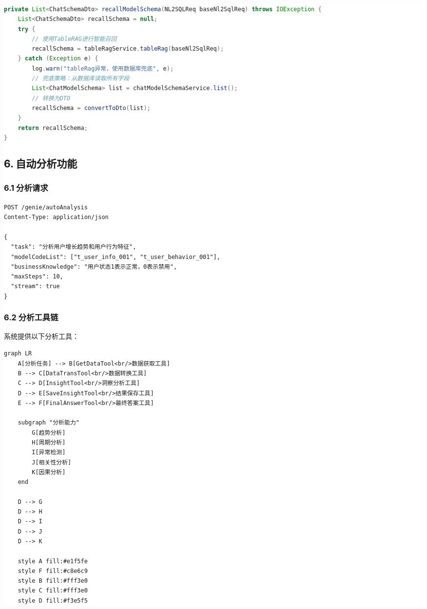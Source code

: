 ```java
private List<ChatSchemaDto> recallModelSchema(NL2SQLReq baseNl2SqlReq) throws IOException {
    List<ChatSchemaDto> recallSchema = null;
    try {
        // 使用TableRAG进行智能召回
        recallSchema = tableRagService.tableRag(baseNl2SqlReq);
    } catch (Exception e) {
        log.warn("tableRag异常，使用数据库兜底", e);
        // 兜底策略：从数据库读取所有字段
        List<ChatModelSchema> list = chatModelSchemaService.list();
        // 转换为DTO
        recallSchema = convertToDto(list);
    }
    return recallSchema;
}
```

## 6. 自动分析功能

### 6.1 分析请求

```http
POST /genie/autoAnalysis
Content-Type: application/json

{
  "task": "分析用户增长趋势和用户行为特征",
  "modelCodeList": ["t_user_info_001", "t_user_behavior_001"],
  "businessKnowledge": "用户状态1表示正常，0表示禁用",
  "maxSteps": 10,
  "stream": true
}
```

### 6.2 分析工具链

系统提供以下分析工具：

```mermaid
graph LR
    A[分析任务] --> B[GetDataTool<br/>数据获取工具]
    B --> C[DataTransTool<br/>数据转换工具]
    C --> D[InsightTool<br/>洞察分析工具]
    D --> E[SaveInsightTool<br/>结果保存工具]
    E --> F[FinalAnswerTool<br/>最终答案工具]
    
    subgraph "分析能力"
        G[趋势分析]
        H[周期分析]
        I[异常检测]
        J[相关性分析]
        K[因果分析]
    end
    
    D --> G
    D --> H
    D --> I
    D --> J
    D --> K
    
    style A fill:#e1f5fe
    style F fill:#c8e6c9
    style B fill:#fff3e0
    style C fill:#fff3e0
    style D fill:#f3e5f5
```